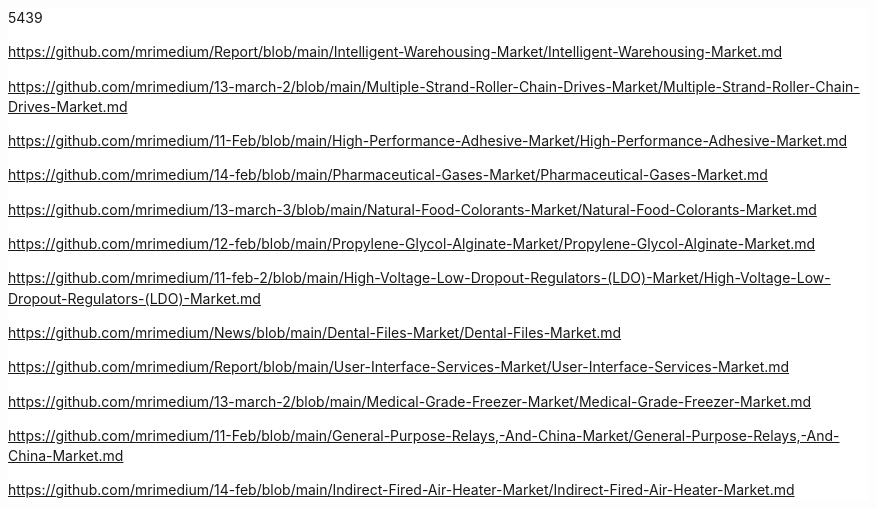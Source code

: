 5439</p><p><a href="https://github.com/mrimedium/Report/blob/main/Intelligent-Warehousing-Market/Intelligent-Warehousing-Market.md">https://github.com/mrimedium/Report/blob/main/Intelligent-Warehousing-Market/Intelligent-Warehousing-Market.md</a></p><p><a href="https://github.com/mrimedium/13-march-2/blob/main/Multiple-Strand-Roller-Chain-Drives-Market/Multiple-Strand-Roller-Chain-Drives-Market.md">https://github.com/mrimedium/13-march-2/blob/main/Multiple-Strand-Roller-Chain-Drives-Market/Multiple-Strand-Roller-Chain-Drives-Market.md</a></p><p><a href="https://github.com/mrimedium/11-Feb/blob/main/High-Performance-Adhesive-Market/High-Performance-Adhesive-Market.md">https://github.com/mrimedium/11-Feb/blob/main/High-Performance-Adhesive-Market/High-Performance-Adhesive-Market.md</a></p><p><a href="https://github.com/mrimedium/14-feb/blob/main/Pharmaceutical-Gases-Market/Pharmaceutical-Gases-Market.md">https://github.com/mrimedium/14-feb/blob/main/Pharmaceutical-Gases-Market/Pharmaceutical-Gases-Market.md</a></p><p><a href="https://github.com/mrimedium/13-march-3/blob/main/Natural-Food-Colorants-Market/Natural-Food-Colorants-Market.md">https://github.com/mrimedium/13-march-3/blob/main/Natural-Food-Colorants-Market/Natural-Food-Colorants-Market.md</a></p><p><a href="https://github.com/mrimedium/12-feb/blob/main/Propylene-Glycol-Alginate-Market/Propylene-Glycol-Alginate-Market.md">https://github.com/mrimedium/12-feb/blob/main/Propylene-Glycol-Alginate-Market/Propylene-Glycol-Alginate-Market.md</a></p><p><a href="https://github.com/mrimedium/11-feb-2/blob/main/High-Voltage-Low-Dropout-Regulators-(LDO)-Market/High-Voltage-Low-Dropout-Regulators-(LDO)-Market.md">https://github.com/mrimedium/11-feb-2/blob/main/High-Voltage-Low-Dropout-Regulators-(LDO)-Market/High-Voltage-Low-Dropout-Regulators-(LDO)-Market.md</a></p><p><a href="https://github.com/mrimedium/News/blob/main/Dental-Files-Market/Dental-Files-Market.md">https://github.com/mrimedium/News/blob/main/Dental-Files-Market/Dental-Files-Market.md</a></p><p><a href="https://github.com/mrimedium/Report/blob/main/User-Interface-Services-Market/User-Interface-Services-Market.md">https://github.com/mrimedium/Report/blob/main/User-Interface-Services-Market/User-Interface-Services-Market.md</a></p><p><a href="https://github.com/mrimedium/13-march-2/blob/main/Medical-Grade-Freezer-Market/Medical-Grade-Freezer-Market.md">https://github.com/mrimedium/13-march-2/blob/main/Medical-Grade-Freezer-Market/Medical-Grade-Freezer-Market.md</a></p><p><a href="https://github.com/mrimedium/11-Feb/blob/main/General-Purpose-Relays,-And-China-Market/General-Purpose-Relays,-And-China-Market.md">https://github.com/mrimedium/11-Feb/blob/main/General-Purpose-Relays,-And-China-Market/General-Purpose-Relays,-And-China-Market.md</a></p><p><a href="https://github.com/mrimedium/14-feb/blob/main/Indirect-Fired-Air-Heater-Market/Indirect-Fired-Air-Heater-Market.md">https://github.com/mrimedium/14-feb/blob/main/Indirect-Fired-Air-Heater-Market/Indirect-Fired-Air-Heater-Market.md</a></p>
